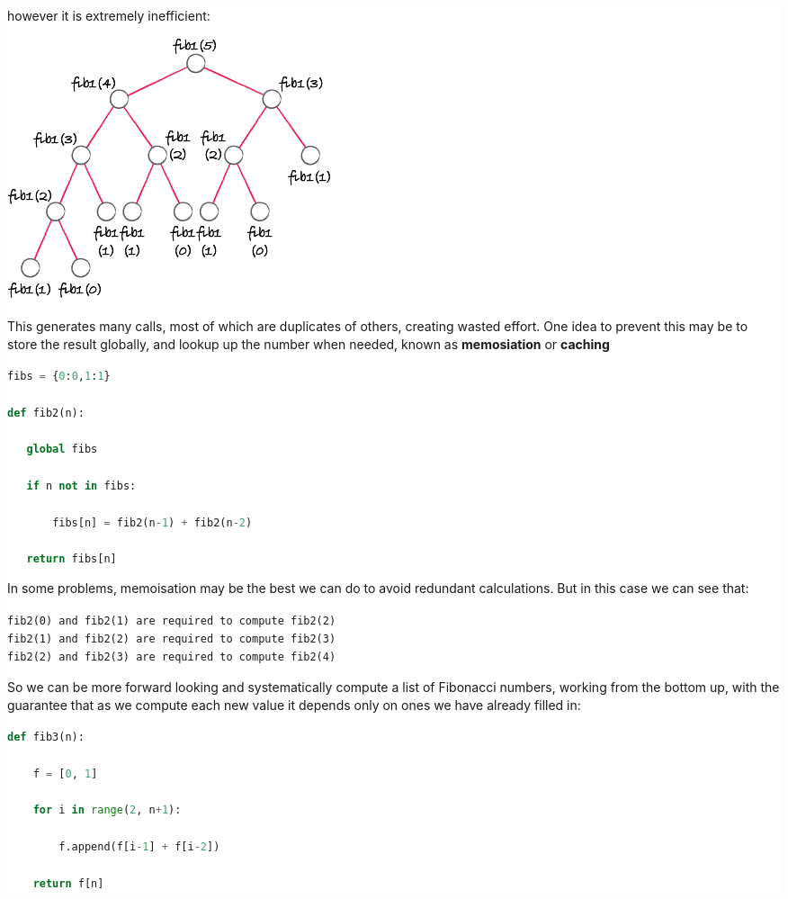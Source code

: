  however it is extremely inefficient:

 ![RecursiveFIbonacci](./images/RecursiveFIbonacci.png)

 This generates many calls, most of which are duplicates of others, creating wasted effort. One idea to prevent this may be to store the result globally, and lookup up the number when needed, known as **memosiation** or **caching**

 ```python
fibs = {0:0,1:1}

def fib2(n):

    global fibs

    if n not in fibs:

        fibs[n] = fib2(n-1) + fib2(n-2)

    return fibs[n]
 ```

In some problems, memoisation may be the best we can do to avoid redundant calculations. But in this case we can see that:

    fib2(0) and fib2(1) are required to compute fib2(2)
    fib2(1) and fib2(2) are required to compute fib2(3)
    fib2(2) and fib2(3) are required to compute fib2(4)

So we can be more forward looking and systematically compute a list of Fibonacci numbers, working from the bottom up, with the guarantee that as we compute each new value it depends only on ones we have already filled in:

```python
def fib3(n):

    f = [0, 1]

    for i in range(2, n+1):

        f.append(f[i-1] + f[i-2])

    return f[n]
```
